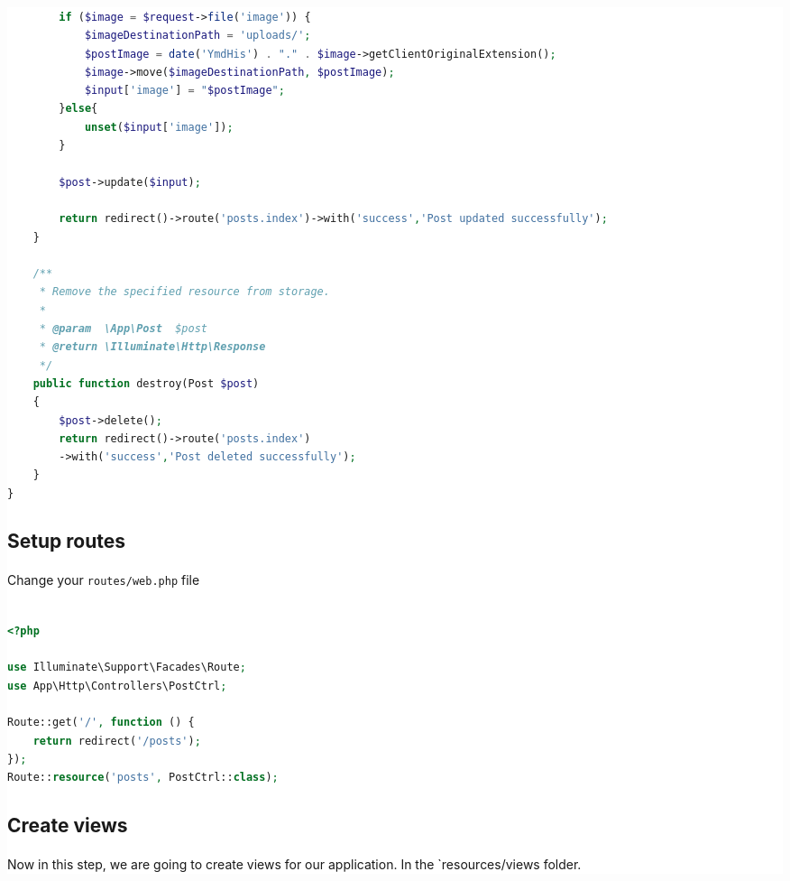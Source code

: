 ```php
        if ($image = $request->file('image')) {
            $imageDestinationPath = 'uploads/';
            $postImage = date('YmdHis') . "." . $image->getClientOriginalExtension();
            $image->move($imageDestinationPath, $postImage);
            $input['image'] = "$postImage";
        }else{
            unset($input['image']);
        }
          
        $post->update($input);
    
        return redirect()->route('posts.index')->with('success','Post updated successfully');
    }
  
    /**
     * Remove the specified resource from storage.
     *
     * @param  \App\Post  $post
     * @return \Illuminate\Http\Response
     */
    public function destroy(Post $post)
    {
        $post->delete();
        return redirect()->route('posts.index')
        ->with('success','Post deleted successfully');
    }
}

```

## Setup routes

Change your `routes/web.php` file

```php

<?php

use Illuminate\Support\Facades\Route;
use App\Http\Controllers\PostCtrl;

Route::get('/', function () {
    return redirect('/posts');
});
Route::resource('posts', PostCtrl::class);

```

## Create views

Now in this step, we are going to create views for our application. In the `resources/views folder.
